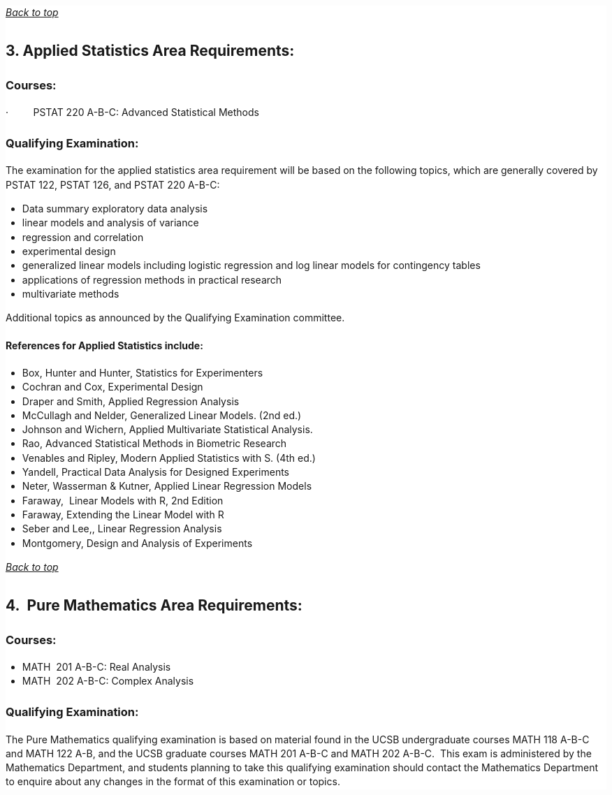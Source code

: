 [*Back to top*](#TOP)

## []()3. Applied Statistics Area Requirements:

### Courses:

·         PSTAT 220 A-B-C: Advanced Statistical Methods

### Qualifying Examination:

The examination for the applied statistics area requirement will be based on the following topics, which are generally covered by PSTAT 122, PSTAT 126, and PSTAT 220 A-B-C: 

- Data summary exploratory data analysis
- linear models and analysis of variance
- regression and correlation
- experimental design
- generalized linear models including logistic regression and log linear models for contingency tables
- applications of regression methods in practical research
- multivariate methods

Additional topics as announced by the Qualifying Examination committee.

#### References for Applied Statistics include:

- Box, Hunter and Hunter, Statistics for Experimenters
- Cochran and Cox, Experimental Design
- Draper and Smith, Applied Regression Analysis
- McCullagh and Nelder, Generalized Linear Models. (2nd ed.)
- Johnson and Wichern, Applied Multivariate Statistical Analysis.
- Rao, Advanced Statistical Methods in Biometric Research
- Venables and Ripley, Modern Applied Statistics with S. (4th ed.)
- Yandell, Practical Data Analysis for Designed Experiments
- Neter, Wasserman &amp; Kutner, Applied Linear Regression Models
- Faraway,  Linear Models with R, 2nd Edition
- Faraway, Extending the Linear Model with R
- Seber and Lee,, Linear Regression Analysis
- Montgomery, Design and Analysis of Experiments

[*Back to top*](#TOP)

## []()4.  Pure Mathematics Area Requirements:

### Courses:

- MATH  201 A-B-C: Real Analysis
- MATH  202 A-B-C: Complex Analysis

### Qualifying Examination:

The Pure Mathematics qualifying examination is based on material found in the UCSB undergraduate courses MATH 118 A-B-C and MATH 122 A-B, and the UCSB graduate courses MATH 201 A-B-C and MATH 202 A-B-C.  This exam is administered by the Mathematics Department, and students planning to take this qualifying examination should contact the Mathematics Department to enquire about any changes in the format of this examination or topics.
